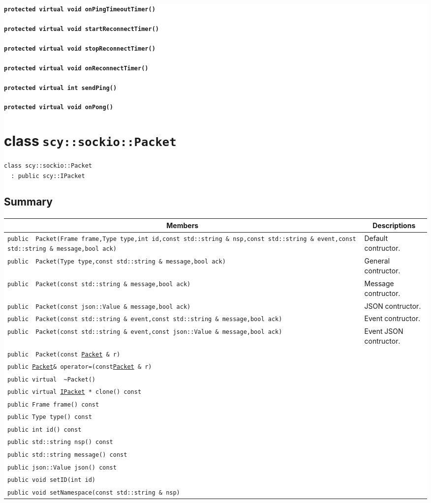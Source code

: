 



#### `protected virtual void onPingTimeoutTimer()` 





#### `protected virtual void startReconnectTimer()` 





#### `protected virtual void stopReconnectTimer()` 





#### `protected virtual void onReconnectTimer()` 





#### `protected virtual int sendPing()` 





#### `protected virtual void onPong()` 





# class `scy::sockio::Packet` 

```
class scy::sockio::Packet
  : public scy::IPacket
```  





## Summary

 Members                        | Descriptions                                
--------------------------------|---------------------------------------------
`public  Packet(Frame frame,Type type,int id,const std::string & nsp,const std::string & event,const std::string & message,bool ack)` | Default contructor.
`public  Packet(Type type,const std::string & message,bool ack)` | General contructor.
`public  Packet(const std::string & message,bool ack)` | Message contructor.
`public  Packet(const json::Value & message,bool ack)` | JSON contructor.
`public  Packet(const std::string & event,const std::string & message,bool ack)` | Event contructor.
`public  Packet(const std::string & event,const json::Value & message,bool ack)` | Event JSON contructor.
`public  Packet(const `[`Packet`](#classscy_1_1sockio_1_1Packet)` & r)` | 
`public `[`Packet`](#classscy_1_1sockio_1_1Packet)` & operator=(const `[`Packet`](#classscy_1_1sockio_1_1Packet)` & r)` | 
`public virtual  ~Packet()` | 
`public virtual `[`IPacket`](#classscy_1_1IPacket)` * clone() const` | 
`public Frame frame() const` | 
`public Type type() const` | 
`public int id() const` | 
`public std::string nsp() const` | 
`public std::string message() const` | 
`public json::Value json() const` | 
`public void setID(int id)` | 
`public void setNamespace(const std::string & nsp)` | 